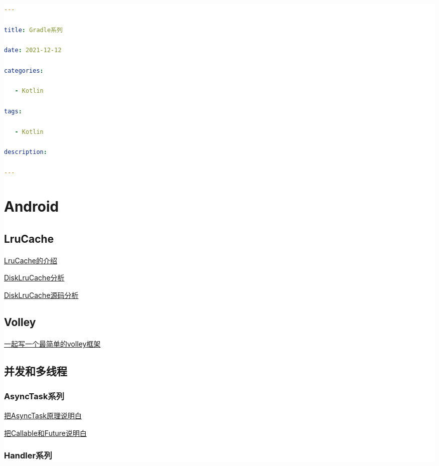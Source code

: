 ```yaml
---

title: Gradle系列

date: 2021-12-12

categories: 

   - Kotlin

tags: 

   - Kotlin 

description: 
​
---
```


# Android

## LruCache

[LruCache的介绍](https://github.com/fanshanhong/note/blob/master/Gradle/1.Gradle%E5%85%A5%E9%97%A8.md)

[DiskLruCache分析](https://github.com/fanshanhong/note/blob/master/Gradle/1.Gradle%E5%85%A5%E9%97%A8.md)

[DiskLruCache源码分析](https://github.com/fanshanhong/note/blob/master/Gradle/1.Gradle%E5%85%A5%E9%97%A8.md)

## Volley

[一起写一个最简单的volley框架](https://github.com/fanshanhong/note/blob/master/Gradle/1.Gradle%E5%85%A5%E9%97%A8.md)


## 并发和多线程

### AsyncTask系列

[把AsyncTask原理说明白](https://github.com/fanshanhong/note/blob/master/Gradle/1.Gradle%E5%85%A5%E9%97%A8.md)

[把Callable和Future说明白](https://github.com/fanshanhong/note/blob/master/Gradle/1.Gradle%E5%85%A5%E9%97%A8.md)


### Handler系列
